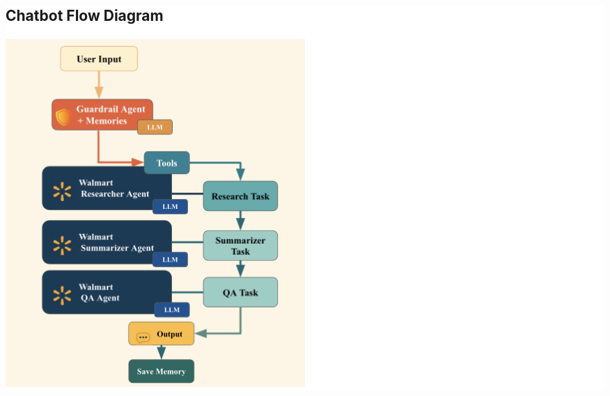 ## Chatbot Flow Diagram

<img src="chatbot_flow.png" alt="CrewAI Walmart Chatbot" style="width:50%; height:50%" />
